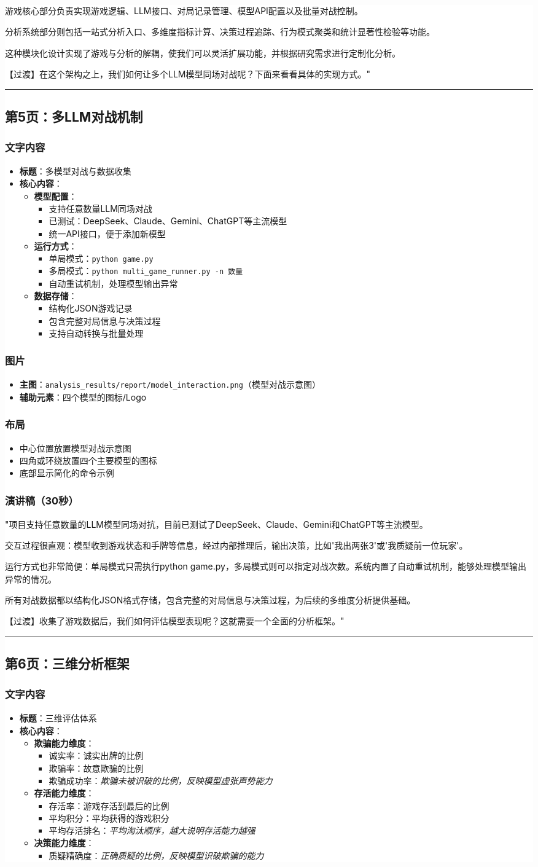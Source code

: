 游戏核心部分负责实现游戏逻辑、LLM接口、对局记录管理、模型API配置以及批量对战控制。

分析系统部分则包括一站式分析入口、多维度指标计算、决策过程追踪、行为模式聚类和统计显著性检验等功能。

这种模块化设计实现了游戏与分析的解耦，使我们可以灵活扩展功能，并根据研究需求进行定制化分析。

【过渡】在这个架构之上，我们如何让多个LLM模型同场对战呢？下面来看看具体的实现方式。"

---

## 第5页：多LLM对战机制

### 文字内容
- **标题**：多模型对战与数据收集
- **核心内容**：
  - **模型配置**：
    - 支持任意数量LLM同场对战
    - 已测试：DeepSeek、Claude、Gemini、ChatGPT等主流模型
    - 统一API接口，便于添加新模型
  - **运行方式**：
    - 单局模式：`python game.py`
    - 多局模式：`python multi_game_runner.py -n 数量`
    - 自动重试机制，处理模型输出异常
  - **数据存储**：
    - 结构化JSON游戏记录
    - 包含完整对局信息与决策过程
    - 支持自动转换与批量处理

### 图片
- **主图**：`analysis_results/report/model_interaction.png`（模型对战示意图）
- **辅助元素**：四个模型的图标/Logo

### 布局
- 中心位置放置模型对战示意图
- 四角或环绕放置四个主要模型的图标
- 底部显示简化的命令示例

### 演讲稿（30秒）
"项目支持任意数量的LLM模型同场对抗，目前已测试了DeepSeek、Claude、Gemini和ChatGPT等主流模型。

交互过程很直观：模型收到游戏状态和手牌等信息，经过内部推理后，输出决策，比如'我出两张3'或'我质疑前一位玩家'。

运行方式也非常简便：单局模式只需执行python game.py，多局模式则可以指定对战次数。系统内置了自动重试机制，能够处理模型输出异常的情况。

所有对战数据都以结构化JSON格式存储，包含完整的对局信息与决策过程，为后续的多维度分析提供基础。

【过渡】收集了游戏数据后，我们如何评估模型表现呢？这就需要一个全面的分析框架。"

---

## 第6页：三维分析框架

### 文字内容
- **标题**：三维评估体系
- **核心内容**：
  - **欺骗能力维度**：
    - 诚实率：诚实出牌的比例
    - 欺骗率：故意欺骗的比例
    - 欺骗成功率：*欺骗未被识破的比例，反映模型虚张声势能力*
  - **存活能力维度**：
    - 存活率：游戏存活到最后的比例
    - 平均积分：平均获得的游戏积分
    - 平均存活排名：*平均淘汰顺序，越大说明存活能力越强*
  - **决策能力维度**：
    - 质疑精确度：*正确质疑的比例，反映模型识破欺骗的能力*